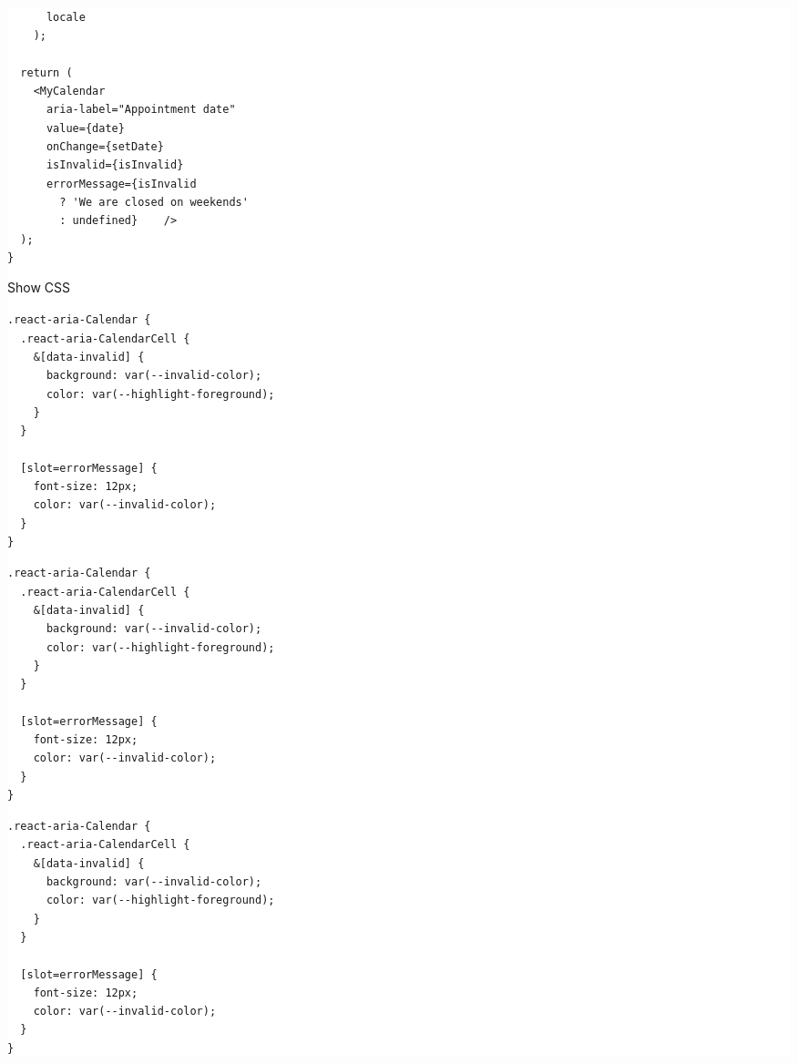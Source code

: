 ```
      locale
    );

  return (
    <MyCalendar
      aria-label="Appointment date"
      value={date}
      onChange={setDate}
      isInvalid={isInvalid}
      errorMessage={isInvalid
        ? 'We are closed on weekends'
        : undefined}    />
  );
}
```

Show CSS

```
.react-aria-Calendar {
  .react-aria-CalendarCell {
    &[data-invalid] {
      background: var(--invalid-color);
      color: var(--highlight-foreground);
    }
  }

  [slot=errorMessage] {
    font-size: 12px;
    color: var(--invalid-color);
  }
}
```

```
.react-aria-Calendar {
  .react-aria-CalendarCell {
    &[data-invalid] {
      background: var(--invalid-color);
      color: var(--highlight-foreground);
    }
  }

  [slot=errorMessage] {
    font-size: 12px;
    color: var(--invalid-color);
  }
}
```

```
.react-aria-Calendar {
  .react-aria-CalendarCell {
    &[data-invalid] {
      background: var(--invalid-color);
      color: var(--highlight-foreground);
    }
  }

  [slot=errorMessage] {
    font-size: 12px;
    color: var(--invalid-color);
  }
}
```
